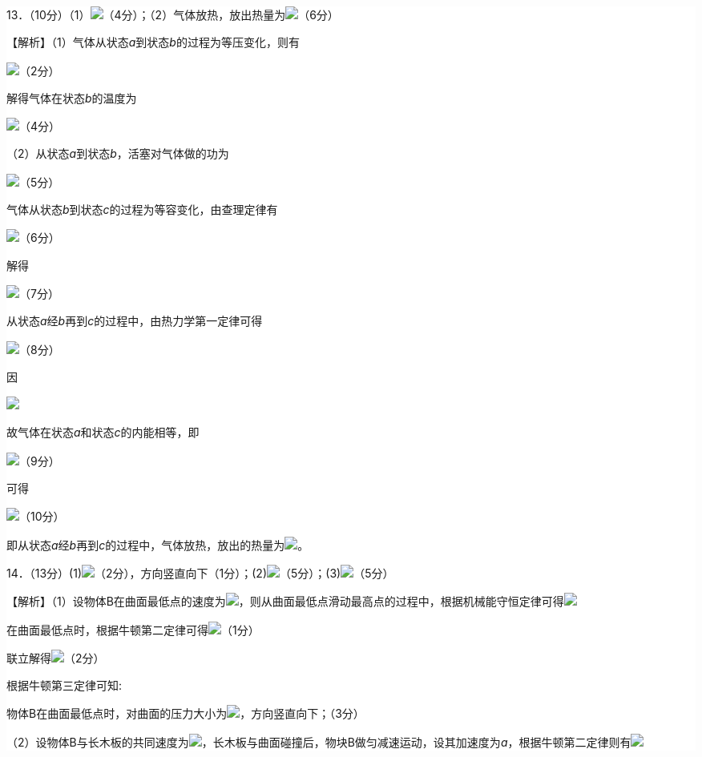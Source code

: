 13．（10分）（1）![]((暑假答案_media/media/image97.png))（4分）；（2）气体放热，放出热量为![]((暑假答案_media/media/image98.png))（6分）

【解析】（1）气体从状态*a*到状态*b*的过程为等压变化，则有

![]((暑假答案_media/media/image99.png))（2分）

解得气体在状态*b*的温度为

![]((暑假答案_media/media/image100.png))（4分）

（2）从状态*a*到状态*b*，活塞对气体做的功为

![]((暑假答案_media/media/image101.png))（5分）

气体从状态*b*到状态*c*的过程为等容变化，由查理定律有

![]((暑假答案_media/media/image102.png))（6分）

解得

![]((暑假答案_media/media/image103.png))（7分）

从状态*a*经*b*再到*c*的过程中，由热力学第一定律可得

![]((暑假答案_media/media/image104.png))（8分）

因

![]((暑假答案_media/media/image105.png))

故气体在状态*a*和状态*c*的内能相等，即

![]((暑假答案_media/media/image106.png))（9分）

可得

![]((暑假答案_media/media/image107.png))（10分）

即从状态*a*经*b*再到*c*的过程中，气体放热，放出的热量为![]((暑假答案_media/media/image98.png))。

14．（13分）(1)![]((暑假答案_media/media/image108.png))（2分），方向竖直向下（1分）；(2)![]((暑假答案_media/media/image109.png))（5分）；(3)![]((暑假答案_media/media/image110.png))（5分）

【解析】（1）设物体B在曲面最低点的速度为![]((暑假答案_media/media/image111.png))，则从曲面最低点滑动最高点的过程中，根据机械能守恒定律可得![]((暑假答案_media/media/image112.png))

在曲面最低点时，根据牛顿第二定律可得![]((暑假答案_media/media/image113.png))（1分）

联立解得![]((暑假答案_media/media/image114.png))（2分）

根据牛顿第三定律可知:

物体B在曲面最低点时，对曲面的压力大小为![]((暑假答案_media/media/image108.png))，方向竖直向下；（3分）

（2）设物体B与长木板的共同速度为![]((暑假答案_media/media/image115.png))，长木板与曲面碰撞后，物块B做匀减速运动，设其加速度为*a*，根据牛顿第二定律则有![]((暑假答案_media/media/image116.png))
